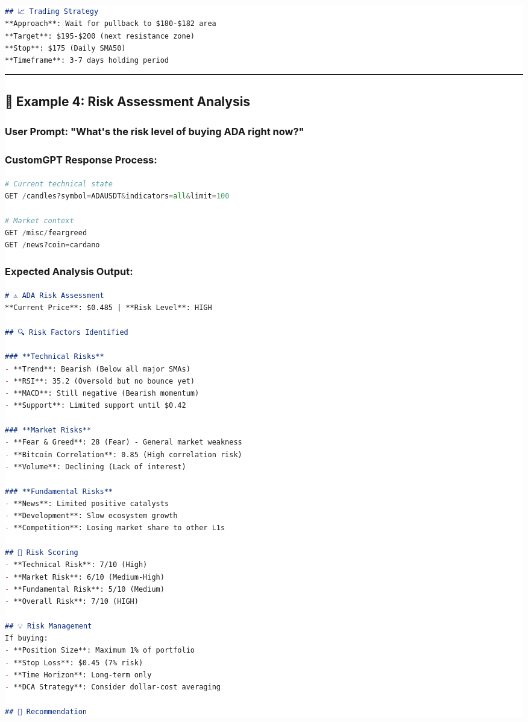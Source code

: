 ```markdown
## 📈 Trading Strategy
**Approach**: Wait for pullback to $180-$182 area
**Target**: $195-$200 (next resistance zone)
**Stop**: $175 (Daily SMA50)
**Timeframe**: 3-7 days holding period
```

---

## 🎯 Example 4: Risk Assessment Analysis

### **User Prompt**: "What's the risk level of buying ADA right now?"

### **CustomGPT Response Process**:

```python
# Current technical state
GET /candles?symbol=ADAUSDT&indicators=all&limit=100

# Market context
GET /misc/feargreed
GET /news?coin=cardano
```

### **Expected Analysis Output**:

```markdown
# ⚠️ ADA Risk Assessment
**Current Price**: $0.485 | **Risk Level**: HIGH

## 🔍 Risk Factors Identified

### **Technical Risks**
- **Trend**: Bearish (Below all major SMAs)
- **RSI**: 35.2 (Oversold but no bounce yet)
- **MACD**: Still negative (Bearish momentum)
- **Support**: Limited support until $0.42

### **Market Risks**
- **Fear & Greed**: 28 (Fear) - General market weakness
- **Bitcoin Correlation**: 0.85 (High correlation risk)
- **Volume**: Declining (Lack of interest)

### **Fundamental Risks**
- **News**: Limited positive catalysts
- **Development**: Slow ecosystem growth
- **Competition**: Losing market share to other L1s

## 🎯 Risk Scoring
- **Technical Risk**: 7/10 (High)
- **Market Risk**: 6/10 (Medium-High)
- **Fundamental Risk**: 5/10 (Medium)
- **Overall Risk**: 7/10 (HIGH)

## 💡 Risk Management
If buying:
- **Position Size**: Maximum 1% of portfolio
- **Stop Loss**: $0.45 (7% risk)
- **Time Horizon**: Long-term only
- **DCA Strategy**: Consider dollar-cost averaging

## 🎯 Recommendation
```